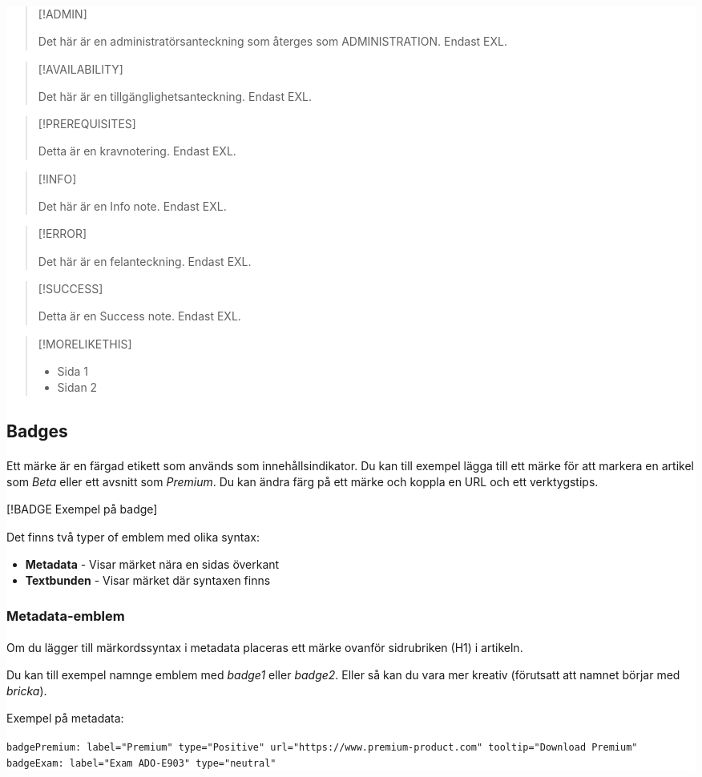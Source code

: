 >[!ADMIN]
>
>Det här är en administratörsanteckning som återges som ADMINISTRATION. Endast EXL.

>[!AVAILABILITY]
>
>Det här är en tillgänglighetsanteckning. Endast EXL.

>[!PREREQUISITES]
>
>Detta är en kravnotering. Endast EXL.

>[!INFO]
>
>Det här är en Info note. Endast EXL.

>[!ERROR]
>
>Det här är en felanteckning. Endast EXL.

>[!SUCCESS]
>
>Detta är en Success note. Endast EXL.

>[!MORELIKETHIS]
>
>* Sida 1
>* Sidan 2

## Badges

Ett märke är en färgad etikett som används som innehållsindikator. Du kan till exempel lägga till ett märke för att markera en artikel som _Beta_ eller ett avsnitt som _Premium_. Du kan ändra färg på ett märke och koppla en URL och ett verktygstips.

[!BADGE Exempel på badge]

Det finns två typer of emblem med olika syntax:

* **Metadata** - Visar märket nära en sidas överkant
* **Textbunden** - Visar märket där syntaxen finns

### Metadata-emblem

Om du lägger till märkordssyntax i metadata placeras ett märke ovanför sidrubriken (H1) i artikeln.

Du kan till exempel namnge emblem med _badge1_ eller _badge2_. Eller så kan du vara mer kreativ (förutsatt att namnet börjar med _bricka_).

Exempel på metadata:

```
badgePremium: label="Premium" type="Positive" url="https://www.premium-product.com" tooltip="Download Premium"
badgeExam: label="Exam ADO-E903" type="neutral"
```
